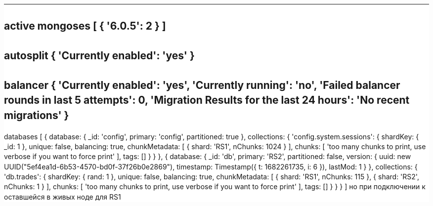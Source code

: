 
---
active mongoses
[ { '6.0.5': 2 } ]
---
autosplit
{ 'Currently enabled': 'yes' }
---
balancer
{
  'Currently enabled': 'yes',
  'Currently running': 'no',
  'Failed balancer rounds in last 5 attempts': 0,
  'Migration Results for the last 24 hours': 'No recent migrations'
}
---
databases
[
  {
    database: { _id: 'config', primary: 'config', partitioned: true },
    collections: {
      'config.system.sessions': {
        shardKey: { _id: 1 },
        unique: false,
        balancing: true,
        chunkMetadata: [ { shard: 'RS1', nChunks: 1024 } ],
        chunks: [
          'too many chunks to print, use verbose if you want to force print'
        ],
        tags: []
      }
    }
  },
  {
    database: {
      _id: 'db',
      primary: 'RS2',
      partitioned: false,
      version: {
        uuid: new UUID("5ef4ea1d-6b53-4570-bd0f-37f26b0e2869"),
        timestamp: Timestamp({ t: 1682261735, i: 6 }),
        lastMod: 1
      }
    },
    collections: {
      'db.trades': {
        shardKey: { rand: 1 },
        unique: false,
        balancing: true,
        chunkMetadata: [
          { shard: 'RS1', nChunks: 115 },
          { shard: 'RS2', nChunks: 1 }
        ],
        chunks: [
          'too many chunks to print, use verbose if you want to force print'
        ],
        tags: []
      }
    }
  }
]</code></pre>
но при подключении к оставшейся в живых ноде для RS1 
